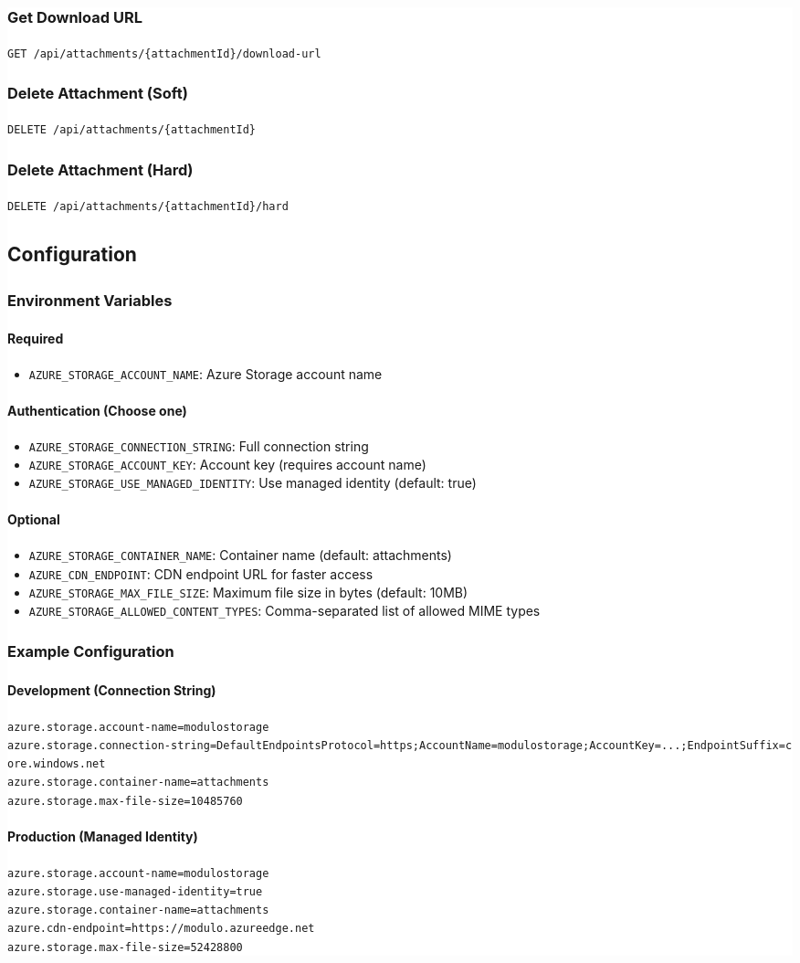 ### Get Download URL
```http
GET /api/attachments/{attachmentId}/download-url
```

### Delete Attachment (Soft)
```http
DELETE /api/attachments/{attachmentId}
```

### Delete Attachment (Hard)
```http
DELETE /api/attachments/{attachmentId}/hard
```

## Configuration

### Environment Variables

#### Required
- `AZURE_STORAGE_ACCOUNT_NAME`: Azure Storage account name

#### Authentication (Choose one)
- `AZURE_STORAGE_CONNECTION_STRING`: Full connection string
- `AZURE_STORAGE_ACCOUNT_KEY`: Account key (requires account name)
- `AZURE_STORAGE_USE_MANAGED_IDENTITY`: Use managed identity (default: true)

#### Optional
- `AZURE_STORAGE_CONTAINER_NAME`: Container name (default: attachments)
- `AZURE_CDN_ENDPOINT`: CDN endpoint URL for faster access
- `AZURE_STORAGE_MAX_FILE_SIZE`: Maximum file size in bytes (default: 10MB)
- `AZURE_STORAGE_ALLOWED_CONTENT_TYPES`: Comma-separated list of allowed MIME types

### Example Configuration

#### Development (Connection String)
```properties
azure.storage.account-name=modulostorage
azure.storage.connection-string=DefaultEndpointsProtocol=https;AccountName=modulostorage;AccountKey=...;EndpointSuffix=core.windows.net
azure.storage.container-name=attachments
azure.storage.max-file-size=10485760
```

#### Production (Managed Identity)
```properties
azure.storage.account-name=modulostorage
azure.storage.use-managed-identity=true
azure.storage.container-name=attachments
azure.cdn-endpoint=https://modulo.azureedge.net
azure.storage.max-file-size=52428800
```
